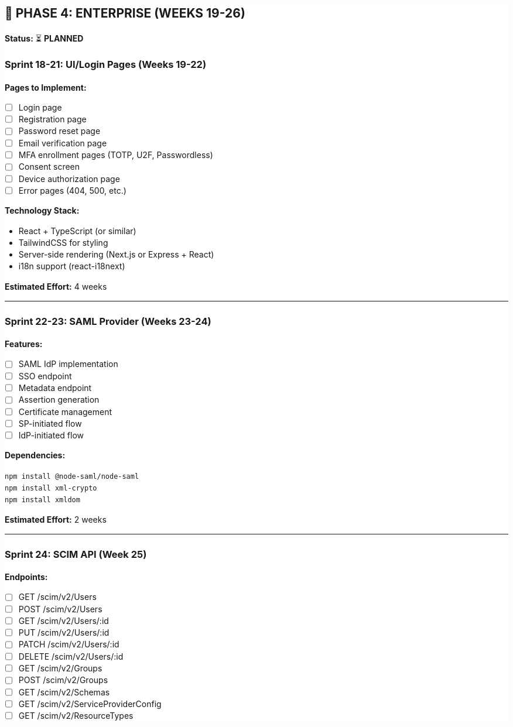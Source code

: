 ## 🎯 PHASE 4: ENTERPRISE (WEEKS 19-26)

**Status:** ⏳ **PLANNED**

### Sprint 18-21: UI/Login Pages (Weeks 19-22)

**Pages to Implement:**
- [ ] Login page
- [ ] Registration page
- [ ] Password reset page
- [ ] Email verification page
- [ ] MFA enrollment pages (TOTP, U2F, Passwordless)
- [ ] Consent screen
- [ ] Device authorization page
- [ ] Error pages (404, 500, etc.)

**Technology Stack:**
- React + TypeScript (or similar)
- TailwindCSS for styling
- Server-side rendering (Next.js or Express + React)
- i18n support (react-i18next)

**Estimated Effort:** 4 weeks

---

### Sprint 22-23: SAML Provider (Weeks 23-24)

**Features:**
- [ ] SAML IdP implementation
- [ ] SSO endpoint
- [ ] Metadata endpoint
- [ ] Assertion generation
- [ ] Certificate management
- [ ] SP-initiated flow
- [ ] IdP-initiated flow

**Dependencies:**
```bash
npm install @node-saml/node-saml
npm install xml-crypto
npm install xmldom
```

**Estimated Effort:** 2 weeks

---

### Sprint 24: SCIM API (Week 25)

**Endpoints:**
- [ ] GET /scim/v2/Users
- [ ] POST /scim/v2/Users
- [ ] GET /scim/v2/Users/:id
- [ ] PUT /scim/v2/Users/:id
- [ ] PATCH /scim/v2/Users/:id
- [ ] DELETE /scim/v2/Users/:id
- [ ] GET /scim/v2/Groups
- [ ] POST /scim/v2/Groups
- [ ] GET /scim/v2/Schemas
- [ ] GET /scim/v2/ServiceProviderConfig
- [ ] GET /scim/v2/ResourceTypes
